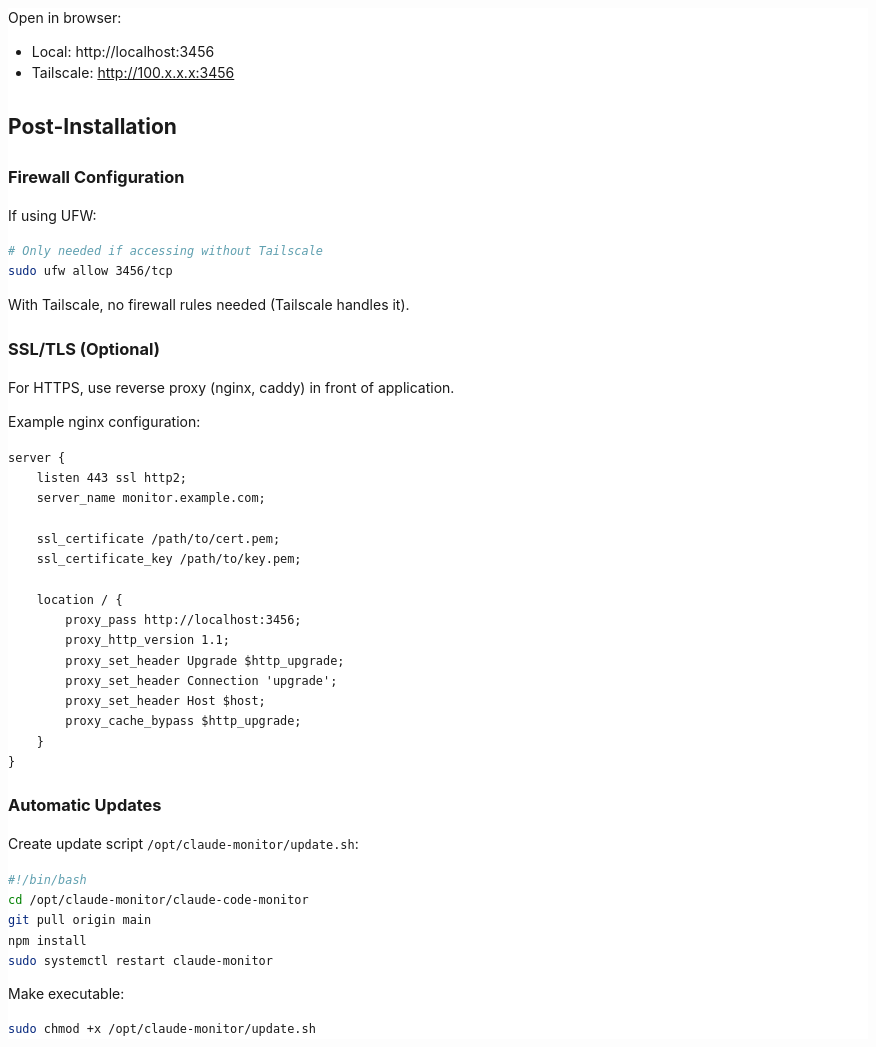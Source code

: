 Open in browser:
- Local: http://localhost:3456
- Tailscale: http://100.x.x.x:3456

## Post-Installation

### Firewall Configuration

If using UFW:
```bash
# Only needed if accessing without Tailscale
sudo ufw allow 3456/tcp
```

With Tailscale, no firewall rules needed (Tailscale handles it).

### SSL/TLS (Optional)

For HTTPS, use reverse proxy (nginx, caddy) in front of application.

Example nginx configuration:
```nginx
server {
    listen 443 ssl http2;
    server_name monitor.example.com;

    ssl_certificate /path/to/cert.pem;
    ssl_certificate_key /path/to/key.pem;

    location / {
        proxy_pass http://localhost:3456;
        proxy_http_version 1.1;
        proxy_set_header Upgrade $http_upgrade;
        proxy_set_header Connection 'upgrade';
        proxy_set_header Host $host;
        proxy_cache_bypass $http_upgrade;
    }
}
```

### Automatic Updates

Create update script `/opt/claude-monitor/update.sh`:
```bash
#!/bin/bash
cd /opt/claude-monitor/claude-code-monitor
git pull origin main
npm install
sudo systemctl restart claude-monitor
```

Make executable:
```bash
sudo chmod +x /opt/claude-monitor/update.sh
```

